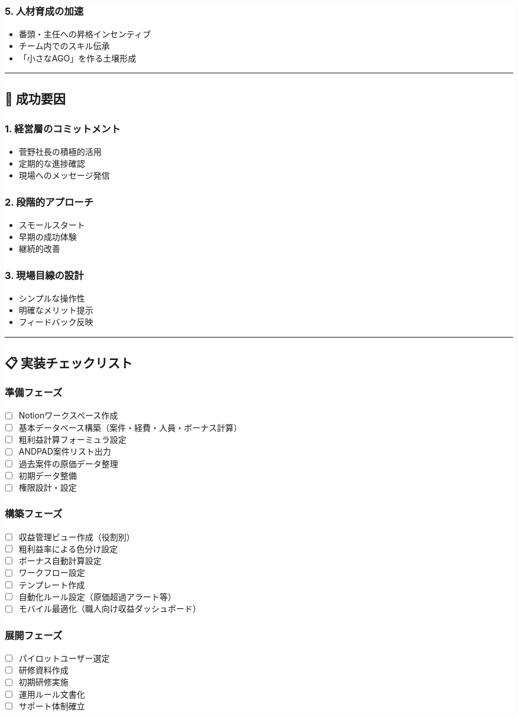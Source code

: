 ### 5. 人材育成の加速
- 番頭・主任への昇格インセンティブ
- チーム内でのスキル伝承
- 「小さなAGO」を作る土壌形成

---

## 🎯 成功要因

### 1. 経営層のコミットメント
- 菅野社長の積極的活用
- 定期的な進捗確認
- 現場へのメッセージ発信

### 2. 段階的アプローチ
- スモールスタート
- 早期の成功体験
- 継続的改善

### 3. 現場目線の設計
- シンプルな操作性
- 明確なメリット提示
- フィードバック反映

---

## 📋 実装チェックリスト

### 準備フェーズ
- [ ] Notionワークスペース作成
- [ ] 基本データベース構築（案件・経費・人員・ボーナス計算）
- [ ] 粗利益計算フォーミュラ設定
- [ ] ANDPAD案件リスト出力
- [ ] 過去案件の原価データ整理
- [ ] 初期データ整備
- [ ] 権限設計・設定

### 構築フェーズ
- [ ] 収益管理ビュー作成（役割別）
- [ ] 粗利益率による色分け設定
- [ ] ボーナス自動計算設定
- [ ] ワークフロー設定
- [ ] テンプレート作成
- [ ] 自動化ルール設定（原価超過アラート等）
- [ ] モバイル最適化（職人向け収益ダッシュボード）

### 展開フェーズ
- [ ] パイロットユーザー選定
- [ ] 研修資料作成
- [ ] 初期研修実施
- [ ] 運用ルール文書化
- [ ] サポート体制確立
